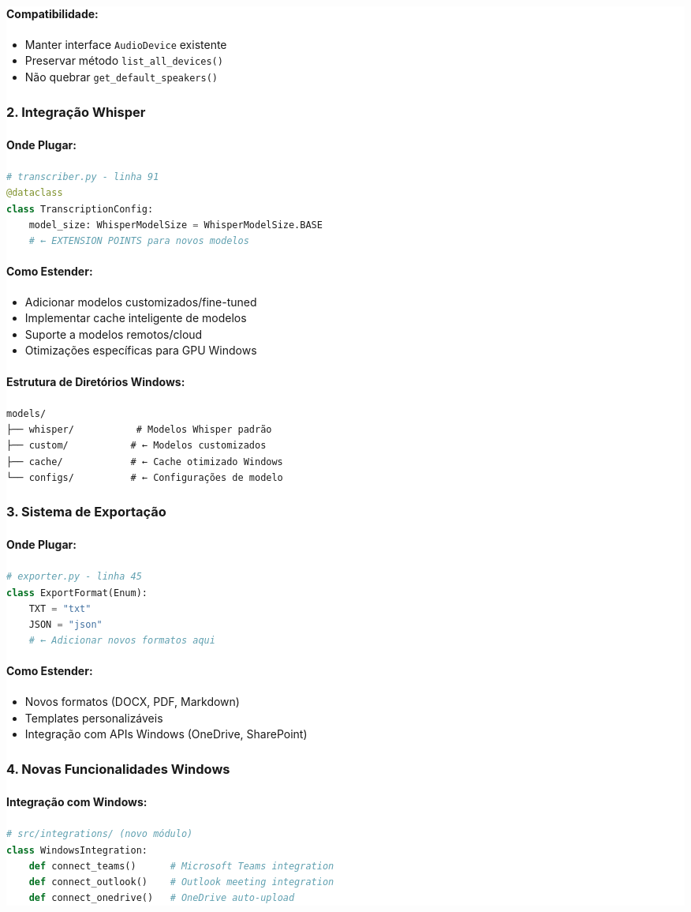 #### **Compatibilidade**:
- Manter interface `AudioDevice` existente
- Preservar método `list_all_devices()`
- Não quebrar `get_default_speakers()`

### 2. **Integração Whisper**

#### **Onde Plugar**:
```python
# transcriber.py - linha 91
@dataclass
class TranscriptionConfig:
    model_size: WhisperModelSize = WhisperModelSize.BASE
    # ← EXTENSION POINTS para novos modelos
```

#### **Como Estender**:
- Adicionar modelos customizados/fine-tuned
- Implementar cache inteligente de modelos
- Suporte a modelos remotos/cloud
- Otimizações específicas para GPU Windows

#### **Estrutura de Diretórios Windows**:
```
models/
├── whisper/           # Modelos Whisper padrão
├── custom/           # ← Modelos customizados  
├── cache/            # ← Cache otimizado Windows
└── configs/          # ← Configurações de modelo
```

### 3. **Sistema de Exportação**

#### **Onde Plugar**:
```python
# exporter.py - linha 45
class ExportFormat(Enum):
    TXT = "txt"
    JSON = "json"
    # ← Adicionar novos formatos aqui
```

#### **Como Estender**:
- Novos formatos (DOCX, PDF, Markdown)
- Templates personalizáveis
- Integração com APIs Windows (OneDrive, SharePoint)

### 4. **Novas Funcionalidades Windows**

#### **Integração com Windows**:
```python
# src/integrations/ (novo módulo)  
class WindowsIntegration:
    def connect_teams()      # Microsoft Teams integration
    def connect_outlook()    # Outlook meeting integration
    def connect_onedrive()   # OneDrive auto-upload
```
